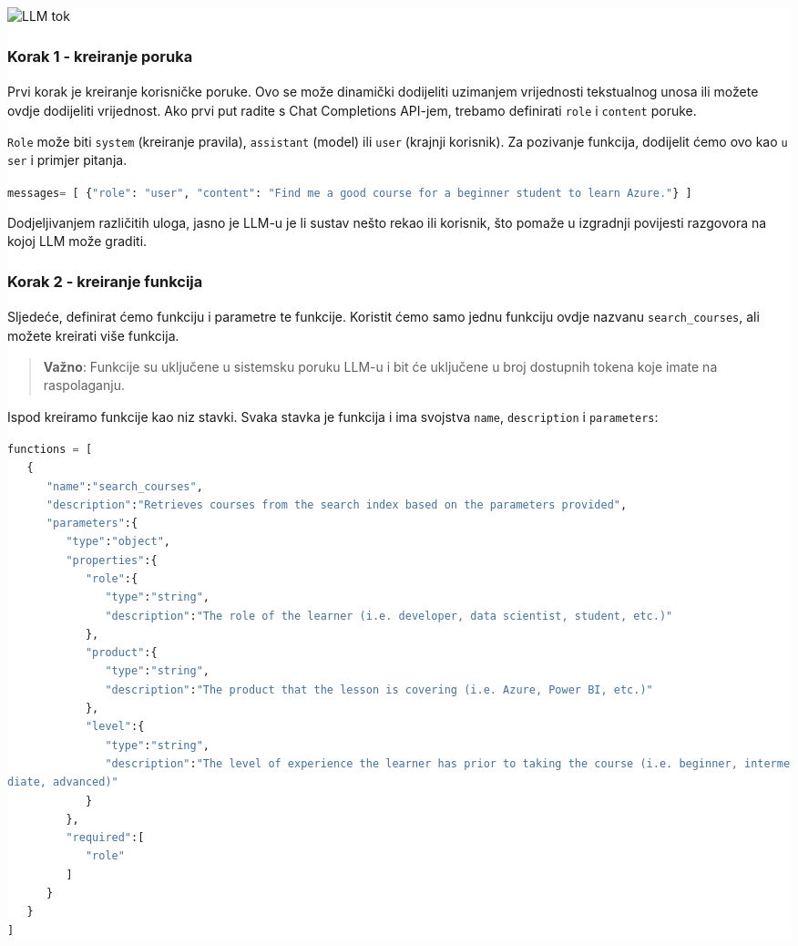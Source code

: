 ![LLM tok](../../../translated_images/LLM-Flow.3285ed8caf4796d7343c02927f52c9d32df59e790f6e440568e2e951f6ffa5fd.hr.png)

### Korak 1 - kreiranje poruka

Prvi korak je kreiranje korisničke poruke. Ovo se može dinamički dodijeliti uzimanjem vrijednosti tekstualnog unosa ili možete ovdje dodijeliti vrijednost. Ako prvi put radite s Chat Completions API-jem, trebamo definirati `role` i `content` poruke.

`Role` može biti `system` (kreiranje pravila), `assistant` (model) ili `user` (krajnji korisnik). Za pozivanje funkcija, dodijelit ćemo ovo kao `user` i primjer pitanja.

```python
messages= [ {"role": "user", "content": "Find me a good course for a beginner student to learn Azure."} ]
```

Dodjeljivanjem različitih uloga, jasno je LLM-u je li sustav nešto rekao ili korisnik, što pomaže u izgradnji povijesti razgovora na kojoj LLM može graditi.

### Korak 2 - kreiranje funkcija

Sljedeće, definirat ćemo funkciju i parametre te funkcije. Koristit ćemo samo jednu funkciju ovdje nazvanu `search_courses`, ali možete kreirati više funkcija.

> **Važno**: Funkcije su uključene u sistemsku poruku LLM-u i bit će uključene u broj dostupnih tokena koje imate na raspolaganju.

Ispod kreiramo funkcije kao niz stavki. Svaka stavka je funkcija i ima svojstva `name`, `description` i `parameters`:

```python
functions = [
   {
      "name":"search_courses",
      "description":"Retrieves courses from the search index based on the parameters provided",
      "parameters":{
         "type":"object",
         "properties":{
            "role":{
               "type":"string",
               "description":"The role of the learner (i.e. developer, data scientist, student, etc.)"
            },
            "product":{
               "type":"string",
               "description":"The product that the lesson is covering (i.e. Azure, Power BI, etc.)"
            },
            "level":{
               "type":"string",
               "description":"The level of experience the learner has prior to taking the course (i.e. beginner, intermediate, advanced)"
            }
         },
         "required":[
            "role"
         ]
      }
   }
]
```

